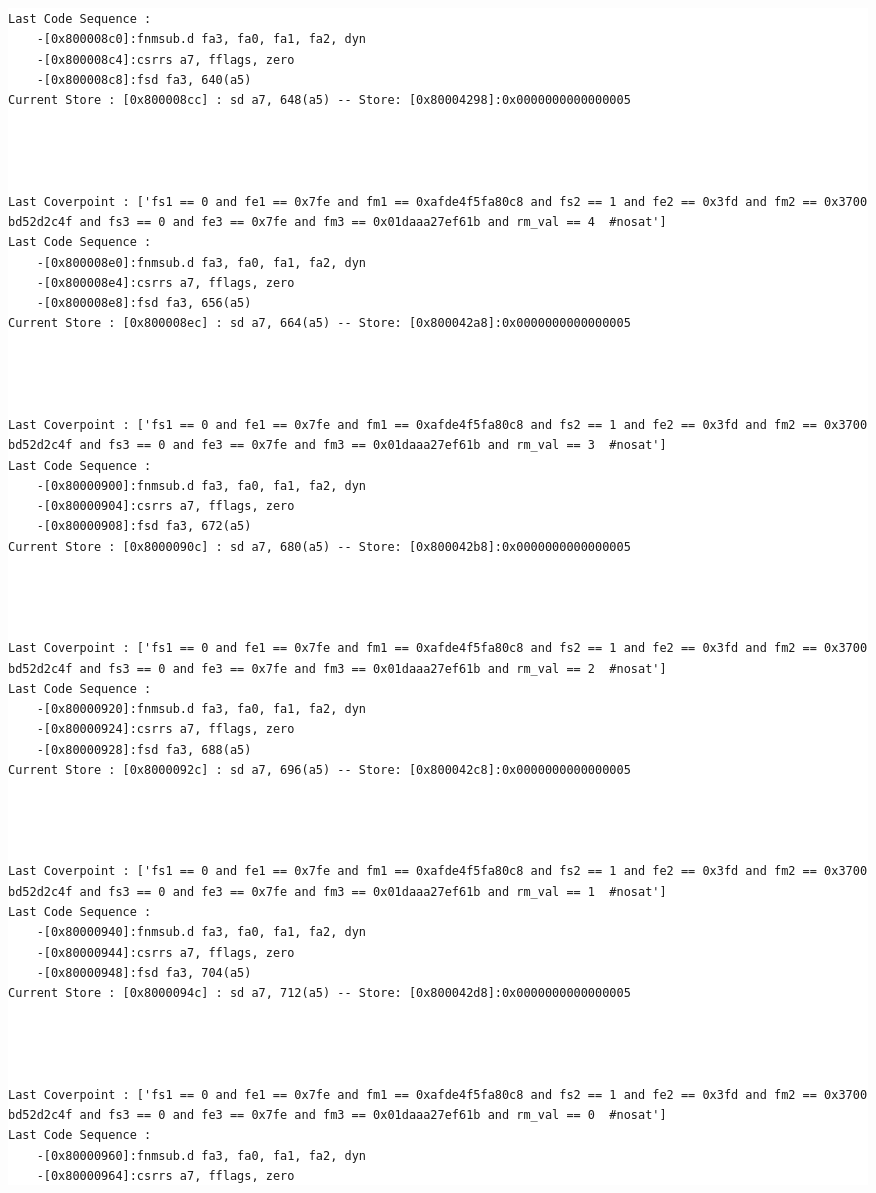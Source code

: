 ```
Last Code Sequence : 
	-[0x800008c0]:fnmsub.d fa3, fa0, fa1, fa2, dyn
	-[0x800008c4]:csrrs a7, fflags, zero
	-[0x800008c8]:fsd fa3, 640(a5)
Current Store : [0x800008cc] : sd a7, 648(a5) -- Store: [0x80004298]:0x0000000000000005




Last Coverpoint : ['fs1 == 0 and fe1 == 0x7fe and fm1 == 0xafde4f5fa80c8 and fs2 == 1 and fe2 == 0x3fd and fm2 == 0x3700bd52d2c4f and fs3 == 0 and fe3 == 0x7fe and fm3 == 0x01daaa27ef61b and rm_val == 4  #nosat']
Last Code Sequence : 
	-[0x800008e0]:fnmsub.d fa3, fa0, fa1, fa2, dyn
	-[0x800008e4]:csrrs a7, fflags, zero
	-[0x800008e8]:fsd fa3, 656(a5)
Current Store : [0x800008ec] : sd a7, 664(a5) -- Store: [0x800042a8]:0x0000000000000005




Last Coverpoint : ['fs1 == 0 and fe1 == 0x7fe and fm1 == 0xafde4f5fa80c8 and fs2 == 1 and fe2 == 0x3fd and fm2 == 0x3700bd52d2c4f and fs3 == 0 and fe3 == 0x7fe and fm3 == 0x01daaa27ef61b and rm_val == 3  #nosat']
Last Code Sequence : 
	-[0x80000900]:fnmsub.d fa3, fa0, fa1, fa2, dyn
	-[0x80000904]:csrrs a7, fflags, zero
	-[0x80000908]:fsd fa3, 672(a5)
Current Store : [0x8000090c] : sd a7, 680(a5) -- Store: [0x800042b8]:0x0000000000000005




Last Coverpoint : ['fs1 == 0 and fe1 == 0x7fe and fm1 == 0xafde4f5fa80c8 and fs2 == 1 and fe2 == 0x3fd and fm2 == 0x3700bd52d2c4f and fs3 == 0 and fe3 == 0x7fe and fm3 == 0x01daaa27ef61b and rm_val == 2  #nosat']
Last Code Sequence : 
	-[0x80000920]:fnmsub.d fa3, fa0, fa1, fa2, dyn
	-[0x80000924]:csrrs a7, fflags, zero
	-[0x80000928]:fsd fa3, 688(a5)
Current Store : [0x8000092c] : sd a7, 696(a5) -- Store: [0x800042c8]:0x0000000000000005




Last Coverpoint : ['fs1 == 0 and fe1 == 0x7fe and fm1 == 0xafde4f5fa80c8 and fs2 == 1 and fe2 == 0x3fd and fm2 == 0x3700bd52d2c4f and fs3 == 0 and fe3 == 0x7fe and fm3 == 0x01daaa27ef61b and rm_val == 1  #nosat']
Last Code Sequence : 
	-[0x80000940]:fnmsub.d fa3, fa0, fa1, fa2, dyn
	-[0x80000944]:csrrs a7, fflags, zero
	-[0x80000948]:fsd fa3, 704(a5)
Current Store : [0x8000094c] : sd a7, 712(a5) -- Store: [0x800042d8]:0x0000000000000005




Last Coverpoint : ['fs1 == 0 and fe1 == 0x7fe and fm1 == 0xafde4f5fa80c8 and fs2 == 1 and fe2 == 0x3fd and fm2 == 0x3700bd52d2c4f and fs3 == 0 and fe3 == 0x7fe and fm3 == 0x01daaa27ef61b and rm_val == 0  #nosat']
Last Code Sequence : 
	-[0x80000960]:fnmsub.d fa3, fa0, fa1, fa2, dyn
	-[0x80000964]:csrrs a7, fflags, zero
```